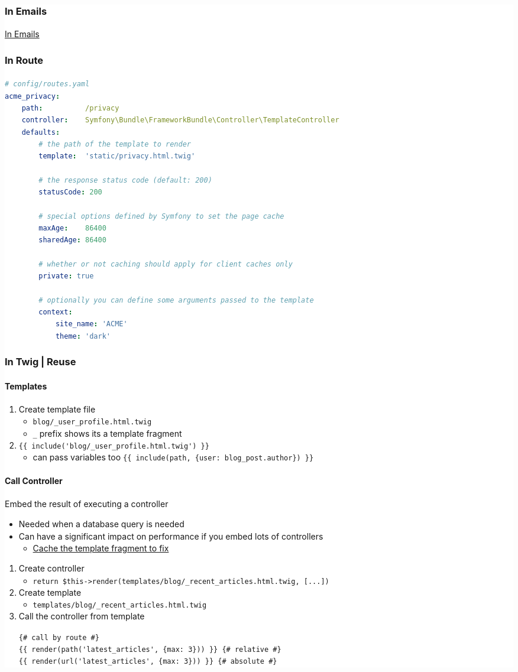 ### In Emails

[In Emails](https://symfony.com/doc/5.4/templates.html#rendering-a-template-in-emails)

### In Route

```yaml
# config/routes.yaml
acme_privacy:
    path:          /privacy
    controller:    Symfony\Bundle\FrameworkBundle\Controller\TemplateController
    defaults:
        # the path of the template to render
        template:  'static/privacy.html.twig'

        # the response status code (default: 200)
        statusCode: 200

        # special options defined by Symfony to set the page cache
        maxAge:    86400
        sharedAge: 86400

        # whether or not caching should apply for client caches only
        private: true

        # optionally you can define some arguments passed to the template
        context:
            site_name: 'ACME'
            theme: 'dark'
```

### In Twig | Reuse

#### Templates

1. Create template file
   - `blog/_user_profile.html.twig`
   - `_` prefix shows its a template fragment
2. `{{ include('blog/_user_profile.html.twig') }}`
   - can pass variables too `{{ include(path, {user: blog_post.author}) }}`

#### Call Controller

Embed the result of executing a controller

- Needed when a database query is needed
- Can have a significant impact on performance if you embed lots of controllers
  - [Cache the template fragment to fix](https://symfony.com/doc/5.4/http_cache/esi.html)

1. Create controller
   - `return $this->render(templates/blog/_recent_articles.html.twig, [...])`
2. Create template
   - `templates/blog/_recent_articles.html.twig`
3. Call the controller from template
    ```twig
    {# call by route #}
    {{ render(path('latest_articles', {max: 3})) }} {# relative #}
    {{ render(url('latest_articles', {max: 3})) }} {# absolute #}
